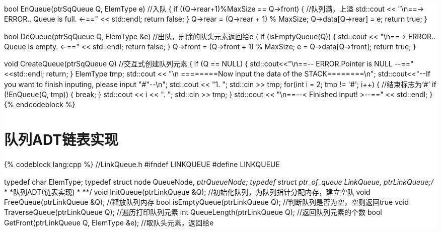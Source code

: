 bool EnQueue(ptrSqQueue Q, ElemType e) //入队
{
	if ((Q->rear+1)%MaxSize == Q->front) { //队列满，上溢
		std::cout << "\n==-> ERROR.. Queue is full. <-==" << std::endl;
		return false;
	}
	Q->rear = (Q->rear + 1) % MaxSize;
	Q->data[Q->rear] = e;
	return true;
}

bool DeQueue(ptrSqQueue Q, ElemType &e) //出队，删除的队头元素返回给e
{
	if (isEmptyQueue(Q)) {
		std::cout << "\n==-> ERROR.. Queue is empty. <-==" << std::endl;
    return false;
  }
	Q->front = (Q->front + 1) % MaxSize;
	e = Q->data[Q->front];
	return true;
}

void CreateQueue(ptrSqQueue Q) //交互式创建队列元素
{
	if (Q == NULL) {
  	std::cout<<"\n==-- ERROR.Pointer is NULL --=="<<std::endl;
  	return;
	}
	ElemType tmp;
	std::cout << "\n  ========Now input the data of the STACK========\n";
  std::cout<<"--If you want to finish inputing, please input \"#\"--\n";
  std::cout << "1. ";
  std::cin >> tmp;
	for(int i = 2; tmp != '#'; i++) { //结束标志为‘#’
  	if (!EnQueue(Q, tmp)) {
  		break;
  	}
  	std::cout << i << ". ";
		std::cin >> tmp;
  }
	std::cout << "\n==--< Finished input! >--==" << std::endl;
}
{% endcodeblock %}

# 队列ADT链表实现

{% codeblock lang:cpp %}
//LinkQueue.h
#ifndef LINKQUEUE
#define LINKQUEUE

typedef char ElemType;
typedef struct node QueueNode, *ptrQueueNode;
typedef struct ptr_of_queue LinkQueue, *ptrLinkQueue;/**
 *
 *队列ADT(链表实现)
 *
 **/
void InitQueue(ptrLinkQueue &Q); //初始化队列，为队列指针分配内存，建立空队
void FreeQueue(ptrLinkQueue &Q); //释放队列内存
bool isEmptyQueue(ptrLinkQueue Q); //判断队列是否为空，空则返回true
void TraverseQueue(ptrLinkQueue Q); //遍历打印队列元素
int QueueLength(ptrLinkQueue Q); //返回队列元素的个数
bool GetFront(ptrLinkQueue Q, ElemType &e); //取队头元素，返回给e